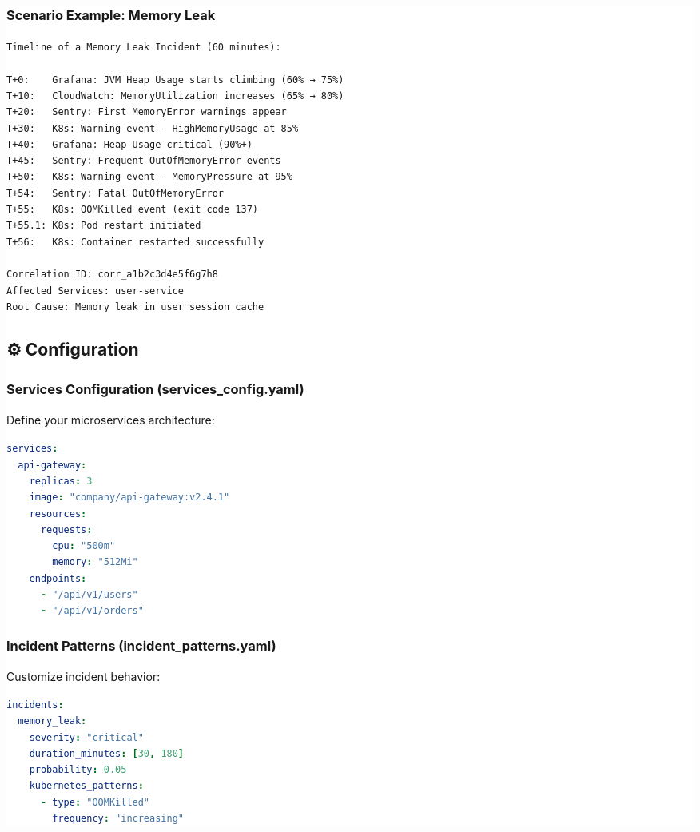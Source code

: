 ### Scenario Example: Memory Leak

```
Timeline of a Memory Leak Incident (60 minutes):

T+0:    Grafana: JVM Heap Usage starts climbing (60% → 75%)
T+10:   CloudWatch: MemoryUtilization increases (65% → 80%)
T+20:   Sentry: First MemoryError warnings appear
T+30:   K8s: Warning event - HighMemoryUsage at 85%
T+40:   Grafana: Heap Usage critical (90%+)
T+45:   Sentry: Frequent OutOfMemoryError events
T+50:   K8s: Warning event - MemoryPressure at 95%
T+54:   Sentry: Fatal OutOfMemoryError
T+55:   K8s: OOMKilled event (exit code 137)
T+55.1: K8s: Pod restart initiated
T+56:   K8s: Container restarted successfully

Correlation ID: corr_a1b2c3d4e5f6g7h8
Affected Services: user-service
Root Cause: Memory leak in user session cache
```

## ⚙️ Configuration

### Services Configuration (services_config.yaml)

Define your microservices architecture:

```yaml
services:
  api-gateway:
    replicas: 3
    image: "company/api-gateway:v2.4.1"
    resources:
      requests:
        cpu: "500m"
        memory: "512Mi"
    endpoints:
      - "/api/v1/users"
      - "/api/v1/orders"
```

### Incident Patterns (incident_patterns.yaml)

Customize incident behavior:

```yaml
incidents:
  memory_leak:
    severity: "critical"
    duration_minutes: [30, 180]
    probability: 0.05
    kubernetes_patterns:
      - type: "OOMKilled"
        frequency: "increasing"
```
